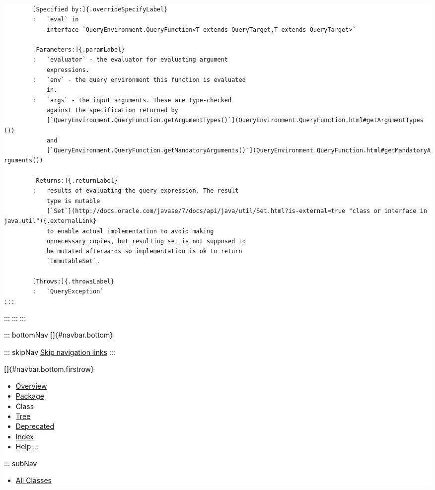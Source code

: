             [Specified by:]{.overrideSpecifyLabel}
            :   `eval` in
                interface `QueryEnvironment.QueryFunction<T extends QueryTarget,​T extends QueryTarget>`

            [Parameters:]{.paramLabel}
            :   `evaluator` - the evaluator for evaluating argument
                expressions.
            :   `env` - the query environment this function is evaluated
                in.
            :   `args` - the input arguments. These are type-checked
                against the specification returned by
                [`QueryEnvironment.QueryFunction.getArgumentTypes()`](QueryEnvironment.QueryFunction.html#getArgumentTypes())
                and
                [`QueryEnvironment.QueryFunction.getMandatoryArguments()`](QueryEnvironment.QueryFunction.html#getMandatoryArguments())

            [Returns:]{.returnLabel}
            :   results of evaluating the query expression. The result
                type is mutable
                [`Set`](http://docs.oracle.com/javase/7/docs/api/java/util/Set.html?is-external=true "class or interface in java.util"){.externalLink}
                to enable actual implementation to avoid making
                unnecessary copies, but resulting set is not supposed to
                be mutated afterwards so implementation is ok to return
                `ImmutableSet`.

            [Throws:]{.throwsLabel}
            :   `QueryException`
    :::
:::
:::
:::

::: bottomNav
[]{#navbar.bottom}

::: skipNav
[Skip navigation links](#skip.navbar.bottom "Skip navigation links")
:::

[]{#navbar.bottom.firstrow}

-   [Overview](../../../../index.html)
-   [Package](package-summary.html)
-   Class
-   [Tree](package-tree.html)
-   [Deprecated](../../../../deprecated-list.html)
-   [Index](../../../../index-all.html)
-   [Help](../../../../help-doc.html)
:::

::: subNav
-   [All Classes](../../../../allclasses.html)
